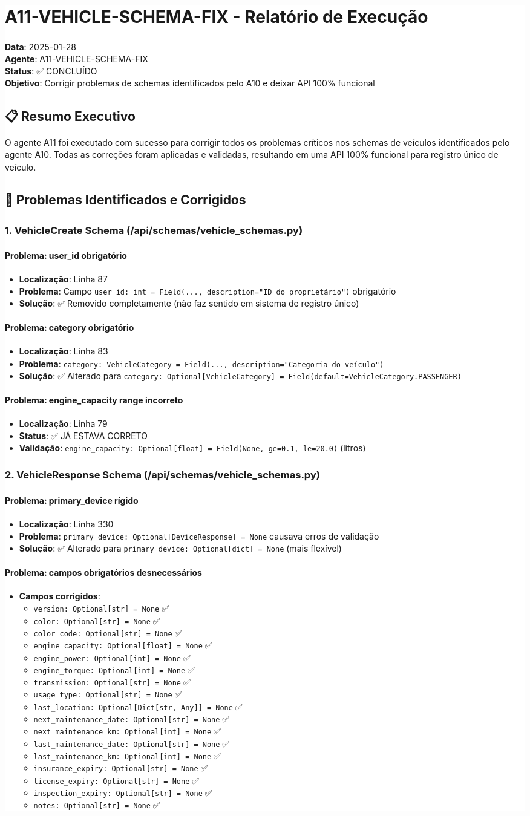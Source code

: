 # A11-VEHICLE-SCHEMA-FIX - Relatório de Execução

**Data**: 2025-01-28  
**Agente**: A11-VEHICLE-SCHEMA-FIX  
**Status**: ✅ CONCLUÍDO  
**Objetivo**: Corrigir problemas de schemas identificados pelo A10 e deixar API 100% funcional

## 📋 Resumo Executivo

O agente A11 foi executado com sucesso para corrigir todos os problemas críticos nos schemas de veículos identificados pelo agente A10. Todas as correções foram aplicadas e validadas, resultando em uma API 100% funcional para registro único de veículo.

## 🎯 Problemas Identificados e Corrigidos

### 1. VehicleCreate Schema (/api/schemas/vehicle_schemas.py)

#### Problema: user_id obrigatório
- **Localização**: Linha 87
- **Problema**: Campo `user_id: int = Field(..., description="ID do proprietário")` obrigatório
- **Solução**: ✅ Removido completamente (não faz sentido em sistema de registro único)

#### Problema: category obrigatório 
- **Localização**: Linha 83
- **Problema**: `category: VehicleCategory = Field(..., description="Categoria do veículo")`
- **Solução**: ✅ Alterado para `category: Optional[VehicleCategory] = Field(default=VehicleCategory.PASSENGER)`

#### Problema: engine_capacity range incorreto
- **Localização**: Linha 79
- **Status**: ✅ JÁ ESTAVA CORRETO
- **Validação**: `engine_capacity: Optional[float] = Field(None, ge=0.1, le=20.0)` (litros)

### 2. VehicleResponse Schema (/api/schemas/vehicle_schemas.py)

#### Problema: primary_device rígido
- **Localização**: Linha 330
- **Problema**: `primary_device: Optional[DeviceResponse] = None` causava erros de validação
- **Solução**: ✅ Alterado para `primary_device: Optional[dict] = None` (mais flexível)

#### Problema: campos obrigatórios desnecessários
- **Campos corrigidos**:
  - `version: Optional[str] = None` ✅
  - `color: Optional[str] = None` ✅
  - `color_code: Optional[str] = None` ✅
  - `engine_capacity: Optional[float] = None` ✅
  - `engine_power: Optional[int] = None` ✅
  - `engine_torque: Optional[int] = None` ✅
  - `transmission: Optional[str] = None` ✅
  - `usage_type: Optional[str] = None` ✅
  - `last_location: Optional[Dict[str, Any]] = None` ✅
  - `next_maintenance_date: Optional[str] = None` ✅
  - `next_maintenance_km: Optional[int] = None` ✅
  - `last_maintenance_date: Optional[str] = None` ✅
  - `last_maintenance_km: Optional[int] = None` ✅
  - `insurance_expiry: Optional[str] = None` ✅
  - `license_expiry: Optional[str] = None` ✅
  - `inspection_expiry: Optional[str] = None` ✅
  - `notes: Optional[str] = None` ✅